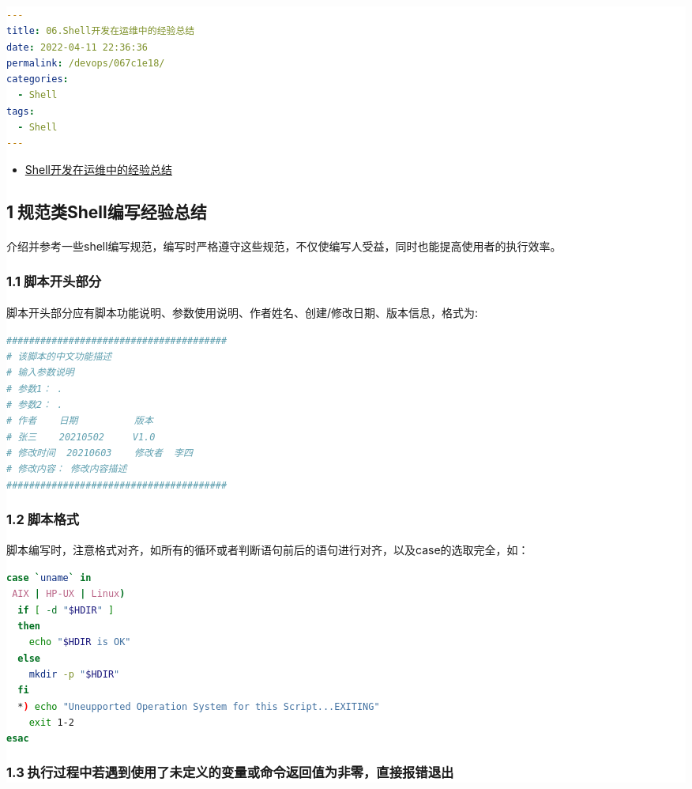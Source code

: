 ```yaml
---
title: 06.Shell开发在运维中的经验总结
date: 2022-04-11 22:36:36
permalink: /devops/067c1e18/
categories:
  - Shell
tags:
  - Shell
---
```


- [Shell开发在运维中的经验总结](https://blog.csdn.net/cpongo2ppp1/article/details/90172429)

## 1 规范类Shell编写经验总结

介绍并参考一些shell编写规范，编写时严格遵守这些规范，不仅使编写人受益，同时也能提高使用者的执行效率。

### 1.1 脚本开头部分

脚本开头部分应有脚本功能说明、参数使用说明、作者姓名、创建/修改日期、版本信息，格式为:

```bash
#######################################
# 该脚本的中文功能描述
# 输入参数说明
# 参数1： .
# 参数2： .
# 作者	日期    		版本
# 张三    20210502  	 V1.0
# 修改时间	20210603    修改者  李四
# 修改内容： 修改内容描述
#######################################
```

### 1.2 脚本格式

脚本编写时，注意格式对齐，如所有的循环或者判断语句前后的语句进行对齐，以及case的选取完全，如：

```bash
case `uname` in
 AIX | HP-UX | Linux)
  if [ -d "$HDIR" ]
  then
    echo "$HDIR is OK"
  else
    mkdir -p "$HDIR"
  fi
  *) echo "Uneupported Operation System for this Script...EXITING"
    exit 1-2
esac
```

### 1.3 执行过程中若遇到使用了未定义的变量或命令返回值为非零，直接报错退出
